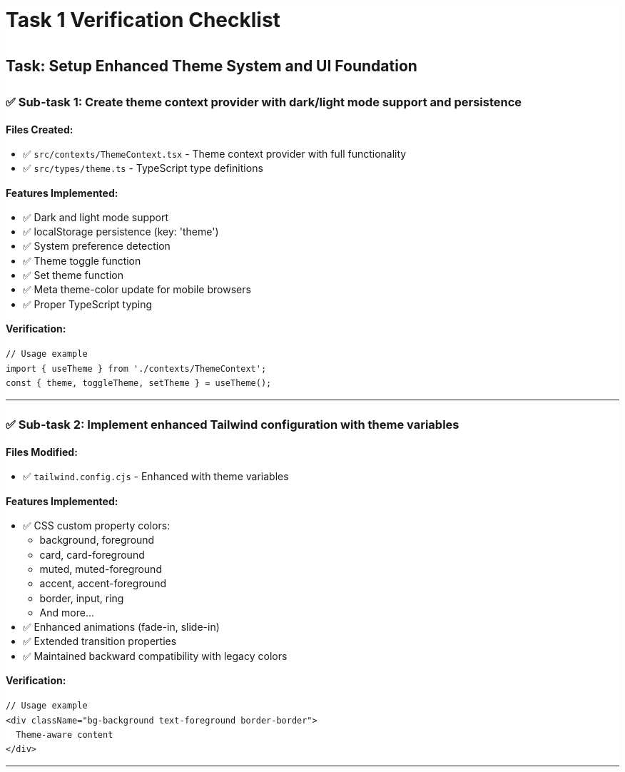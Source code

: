 # Task 1 Verification Checklist

## Task: Setup Enhanced Theme System and UI Foundation

### ✅ Sub-task 1: Create theme context provider with dark/light mode support and persistence

**Files Created:**
- ✅ `src/contexts/ThemeContext.tsx` - Theme context provider with full functionality
- ✅ `src/types/theme.ts` - TypeScript type definitions

**Features Implemented:**
- ✅ Dark and light mode support
- ✅ localStorage persistence (key: 'theme')
- ✅ System preference detection
- ✅ Theme toggle function
- ✅ Set theme function
- ✅ Meta theme-color update for mobile browsers
- ✅ Proper TypeScript typing

**Verification:**
```tsx
// Usage example
import { useTheme } from './contexts/ThemeContext';
const { theme, toggleTheme, setTheme } = useTheme();
```

---

### ✅ Sub-task 2: Implement enhanced Tailwind configuration with theme variables

**Files Modified:**
- ✅ `tailwind.config.cjs` - Enhanced with theme variables

**Features Implemented:**
- ✅ CSS custom property colors:
  - background, foreground
  - card, card-foreground
  - muted, muted-foreground
  - accent, accent-foreground
  - border, input, ring
  - And more...
- ✅ Enhanced animations (fade-in, slide-in)
- ✅ Extended transition properties
- ✅ Maintained backward compatibility with legacy colors

**Verification:**
```tsx
// Usage example
<div className="bg-background text-foreground border-border">
  Theme-aware content
</div>
```

---